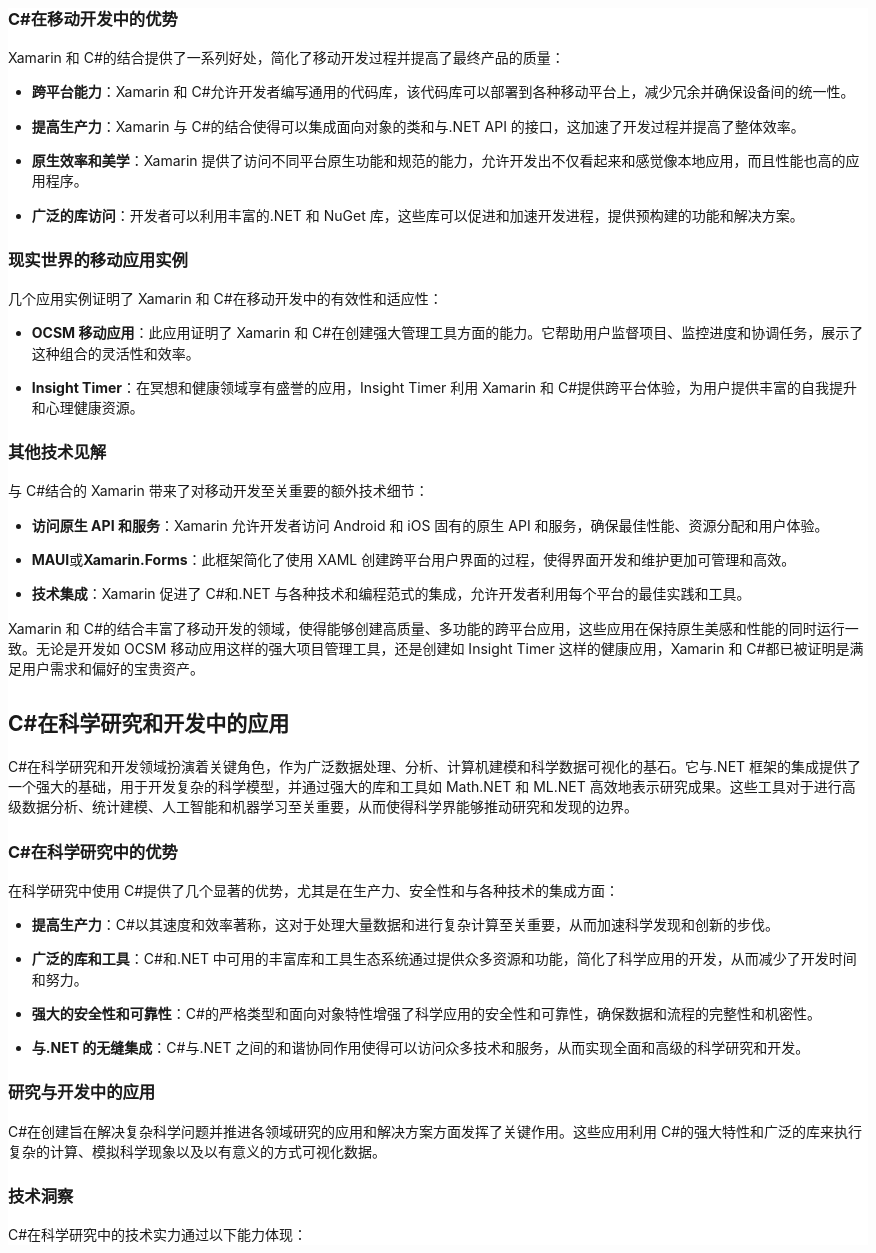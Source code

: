### C#在移动开发中的优势

Xamarin 和 C#的结合提供了一系列好处，简化了移动开发过程并提高了最终产品的质量：

+   **跨平台能力**：Xamarin 和 C#允许开发者编写通用的代码库，该代码库可以部署到各种移动平台上，减少冗余并确保设备间的统一性。

+   **提高生产力**：Xamarin 与 C#的结合使得可以集成面向对象的类和与.NET API 的接口，这加速了开发过程并提高了整体效率。

+   **原生效率和美学**：Xamarin 提供了访问不同平台原生功能和规范的能力，允许开发出不仅看起来和感觉像本地应用，而且性能也高的应用程序。

+   **广泛的库访问**：开发者可以利用丰富的.NET 和 NuGet 库，这些库可以促进和加速开发进程，提供预构建的功能和解决方案。

### 现实世界的移动应用实例

几个应用实例证明了 Xamarin 和 C#在移动开发中的有效性和适应性：

+   **OCSM 移动应用**：此应用证明了 Xamarin 和 C#在创建强大管理工具方面的能力。它帮助用户监督项目、监控进度和协调任务，展示了这种组合的灵活性和效率。

+   **Insight Timer**：在冥想和健康领域享有盛誉的应用，Insight Timer 利用 Xamarin 和 C#提供跨平台体验，为用户提供丰富的自我提升和心理健康资源。

### 其他技术见解

与 C#结合的 Xamarin 带来了对移动开发至关重要的额外技术细节：

+   **访问原生 API 和服务**：Xamarin 允许开发者访问 Android 和 iOS 固有的原生 API 和服务，确保最佳性能、资源分配和用户体验。

+   **MAUI**或**Xamarin.Forms**：此框架简化了使用 XAML 创建跨平台用户界面的过程，使得界面开发和维护更加可管理和高效。

+   **技术集成**：Xamarin 促进了 C#和.NET 与各种技术和编程范式的集成，允许开发者利用每个平台的最佳实践和工具。

Xamarin 和 C#的结合丰富了移动开发的领域，使得能够创建高质量、多功能的跨平台应用，这些应用在保持原生美感和性能的同时运行一致。无论是开发如 OCSM 移动应用这样的强大项目管理工具，还是创建如 Insight Timer 这样的健康应用，Xamarin 和 C#都已被证明是满足用户需求和偏好的宝贵资产。

## C#在科学研究和开发中的应用

C#在科学研究和开发领域扮演着关键角色，作为广泛数据处理、分析、计算机建模和科学数据可视化的基石。它与.NET 框架的集成提供了一个强大的基础，用于开发复杂的科学模型，并通过强大的库和工具如 Math.NET 和 ML.NET 高效地表示研究成果。这些工具对于进行高级数据分析、统计建模、人工智能和机器学习至关重要，从而使得科学界能够推动研究和发现的边界。

### C#在科学研究中的优势

在科学研究中使用 C#提供了几个显著的优势，尤其是在生产力、安全性和与各种技术的集成方面：

+   **提高生产力**：C#以其速度和效率著称，这对于处理大量数据和进行复杂计算至关重要，从而加速科学发现和创新的步伐。

+   **广泛的库和工具**：C#和.NET 中可用的丰富库和工具生态系统通过提供众多资源和功能，简化了科学应用的开发，从而减少了开发时间和努力。

+   **强大的安全性和可靠性**：C#的严格类型和面向对象特性增强了科学应用的安全性和可靠性，确保数据和流程的完整性和机密性。

+   **与.NET 的无缝集成**：C#与.NET 之间的和谐协同作用使得可以访问众多技术和服务，从而实现全面和高级的科学研究和开发。

### 研究与开发中的应用

C#在创建旨在解决复杂科学问题并推进各领域研究的应用和解决方案方面发挥了关键作用。这些应用利用 C#的强大特性和广泛的库来执行复杂的计算、模拟科学现象以及以有意义的方式可视化数据。

### 技术洞察

C#在科学研究中的技术实力通过以下能力体现：
